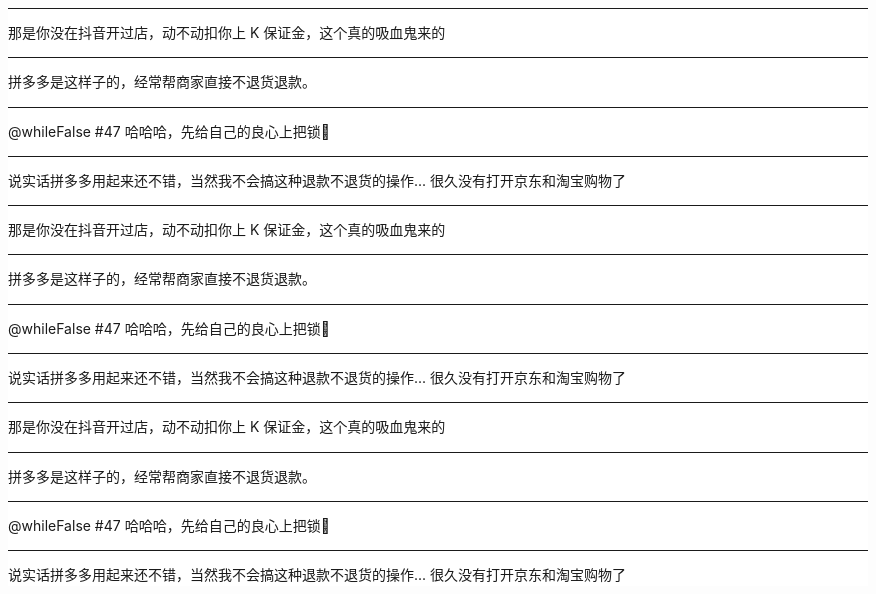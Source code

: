 ---------------------------------------------------

那是你没在抖音开过店，动不动扣你上 K 保证金，这个真的吸血鬼来的

---------------------------------------------------

拼多多是这样子的，经常帮商家直接不退货退款。

---------------------------------------------------

@whileFalse #47 哈哈哈，先给自己的良心上把锁🤣

---------------------------------------------------

说实话拼多多用起来还不错，当然我不会搞这种退款不退货的操作...
很久没有打开京东和淘宝购物了

---------------------------------------------------

那是你没在抖音开过店，动不动扣你上 K 保证金，这个真的吸血鬼来的

---------------------------------------------------

拼多多是这样子的，经常帮商家直接不退货退款。

---------------------------------------------------

@whileFalse #47 哈哈哈，先给自己的良心上把锁🤣

---------------------------------------------------

说实话拼多多用起来还不错，当然我不会搞这种退款不退货的操作...
很久没有打开京东和淘宝购物了

---------------------------------------------------

那是你没在抖音开过店，动不动扣你上 K 保证金，这个真的吸血鬼来的

---------------------------------------------------

拼多多是这样子的，经常帮商家直接不退货退款。

---------------------------------------------------

@whileFalse #47 哈哈哈，先给自己的良心上把锁🤣

---------------------------------------------------

说实话拼多多用起来还不错，当然我不会搞这种退款不退货的操作...
很久没有打开京东和淘宝购物了

